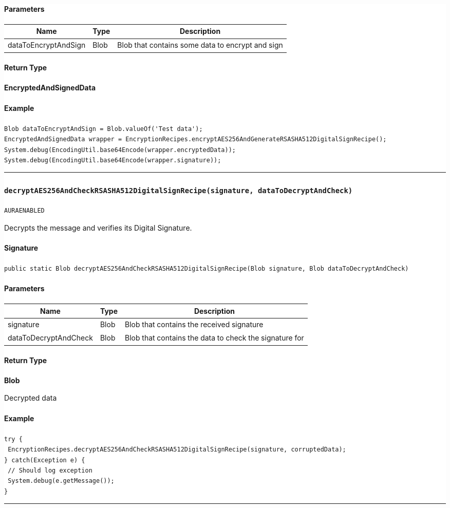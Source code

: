 #### Parameters
| Name | Type | Description |
|------|------|-------------|
| dataToEncryptAndSign | Blob | Blob that contains some data to encrypt and sign |

#### Return Type
**EncryptedAndSignedData**

#### Example
```apex
Blob dataToEncryptAndSign = Blob.valueOf('Test data');
EncryptedAndSignedData wrapper = EncryptionRecipes.encryptAES256AndGenerateRSASHA512DigitalSignRecipe();
System.debug(EncodingUtil.base64Encode(wrapper.encryptedData));
System.debug(EncodingUtil.base64Encode(wrapper.signature));
```

---

### `decryptAES256AndCheckRSASHA512DigitalSignRecipe(signature, dataToDecryptAndCheck)`

`AURAENABLED`

Decrypts the message and verifies its Digital Signature.

#### Signature
```apex
public static Blob decryptAES256AndCheckRSASHA512DigitalSignRecipe(Blob signature, Blob dataToDecryptAndCheck)
```

#### Parameters
| Name | Type | Description |
|------|------|-------------|
| signature | Blob | Blob that contains the received signature |
| dataToDecryptAndCheck | Blob | Blob that contains the data to check the signature for |

#### Return Type
**Blob**

Decrypted data

#### Example
```apex
try {
 EncryptionRecipes.decryptAES256AndCheckRSASHA512DigitalSignRecipe(signature, corruptedData);
} catch(Exception e) {
 // Should log exception
 System.debug(e.getMessage());
}
```

---